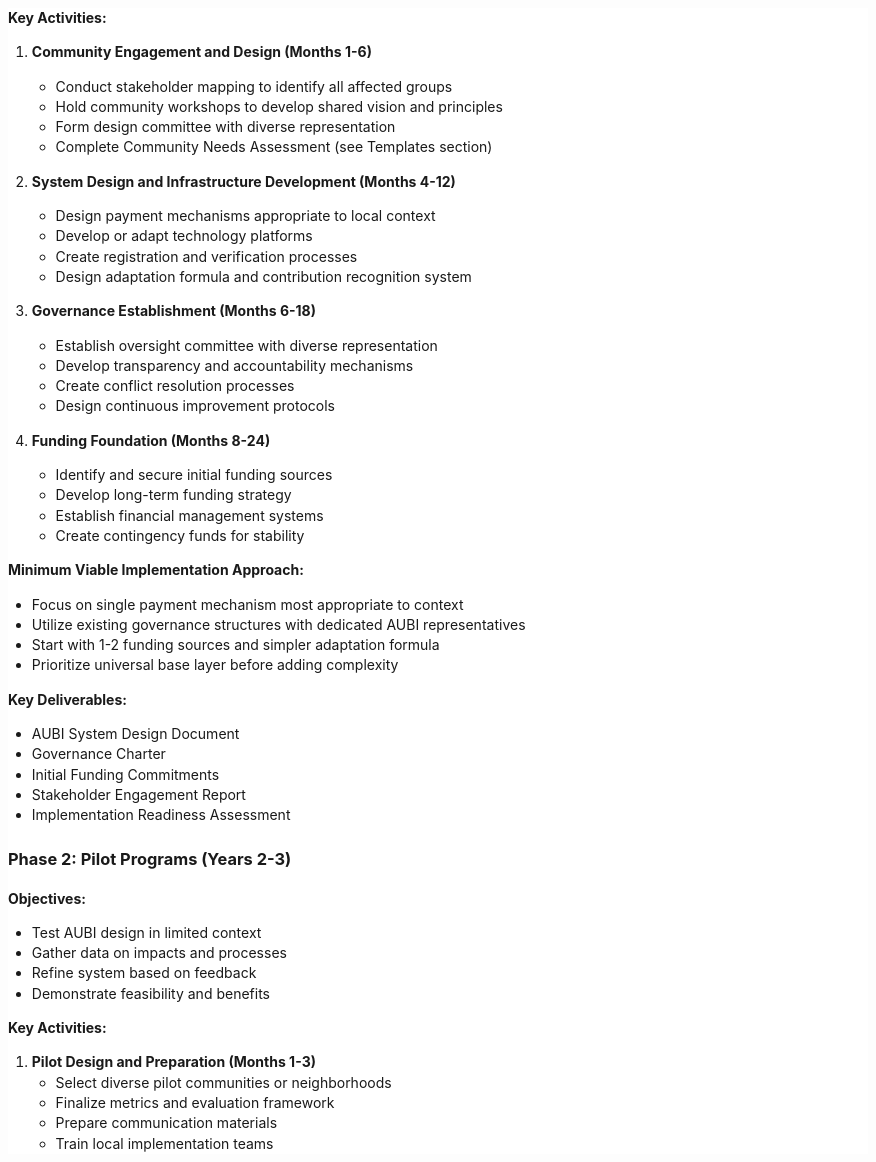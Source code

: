 **Key Activities:**

1. **Community Engagement and Design (Months 1-6)**
   - Conduct stakeholder mapping to identify all affected groups
   - Hold community workshops to develop shared vision and principles
   - Form design committee with diverse representation
   - Complete Community Needs Assessment (see Templates section)

2. **System Design and Infrastructure Development (Months 4-12)**
   - Design payment mechanisms appropriate to local context
   - Develop or adapt technology platforms
   - Create registration and verification processes
   - Design adaptation formula and contribution recognition system

3. **Governance Establishment (Months 6-18)**
   - Establish oversight committee with diverse representation
   - Develop transparency and accountability mechanisms
   - Create conflict resolution processes
   - Design continuous improvement protocols

4. **Funding Foundation (Months 8-24)**
   - Identify and secure initial funding sources
   - Develop long-term funding strategy
   - Establish financial management systems
   - Create contingency funds for stability

**Minimum Viable Implementation Approach:**
- Focus on single payment mechanism most appropriate to context
- Utilize existing governance structures with dedicated AUBI representatives
- Start with 1-2 funding sources and simpler adaptation formula
- Prioritize universal base layer before adding complexity

**Key Deliverables:**
- AUBI System Design Document
- Governance Charter
- Initial Funding Commitments
- Stakeholder Engagement Report
- Implementation Readiness Assessment

### Phase 2: Pilot Programs (Years 2-3)

**Objectives:**
- Test AUBI design in limited context
- Gather data on impacts and processes
- Refine system based on feedback
- Demonstrate feasibility and benefits

**Key Activities:**

1. **Pilot Design and Preparation (Months 1-3)**
   - Select diverse pilot communities or neighborhoods
   - Finalize metrics and evaluation framework
   - Prepare communication materials
   - Train local implementation teams
